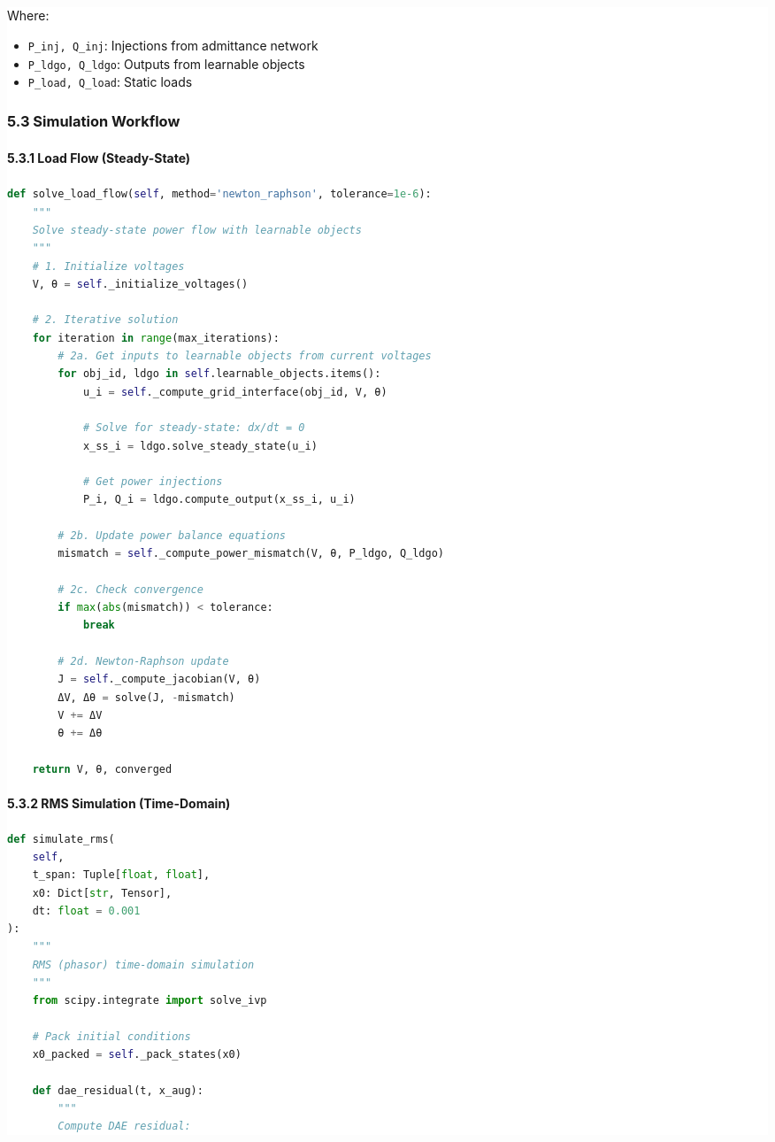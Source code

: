 Where:
- `P_inj, Q_inj`: Injections from admittance network
- `P_ldgo, Q_ldgo`: Outputs from learnable objects
- `P_load, Q_load`: Static loads

### 5.3 Simulation Workflow

#### 5.3.1 Load Flow (Steady-State)

```python
def solve_load_flow(self, method='newton_raphson', tolerance=1e-6):
    """
    Solve steady-state power flow with learnable objects
    """
    # 1. Initialize voltages
    V, θ = self._initialize_voltages()
    
    # 2. Iterative solution
    for iteration in range(max_iterations):
        # 2a. Get inputs to learnable objects from current voltages
        for obj_id, ldgo in self.learnable_objects.items():
            u_i = self._compute_grid_interface(obj_id, V, θ)
            
            # Solve for steady-state: dx/dt = 0
            x_ss_i = ldgo.solve_steady_state(u_i)
            
            # Get power injections
            P_i, Q_i = ldgo.compute_output(x_ss_i, u_i)
        
        # 2b. Update power balance equations
        mismatch = self._compute_power_mismatch(V, θ, P_ldgo, Q_ldgo)
        
        # 2c. Check convergence
        if max(abs(mismatch)) < tolerance:
            break
        
        # 2d. Newton-Raphson update
        J = self._compute_jacobian(V, θ)
        ΔV, Δθ = solve(J, -mismatch)
        V += ΔV
        θ += Δθ
    
    return V, θ, converged
```

#### 5.3.2 RMS Simulation (Time-Domain)

```python
def simulate_rms(
    self,
    t_span: Tuple[float, float],
    x0: Dict[str, Tensor],
    dt: float = 0.001
):
    """
    RMS (phasor) time-domain simulation
    """
    from scipy.integrate import solve_ivp
    
    # Pack initial conditions
    x0_packed = self._pack_states(x0)
    
    def dae_residual(t, x_aug):
        """
        Compute DAE residual:
```